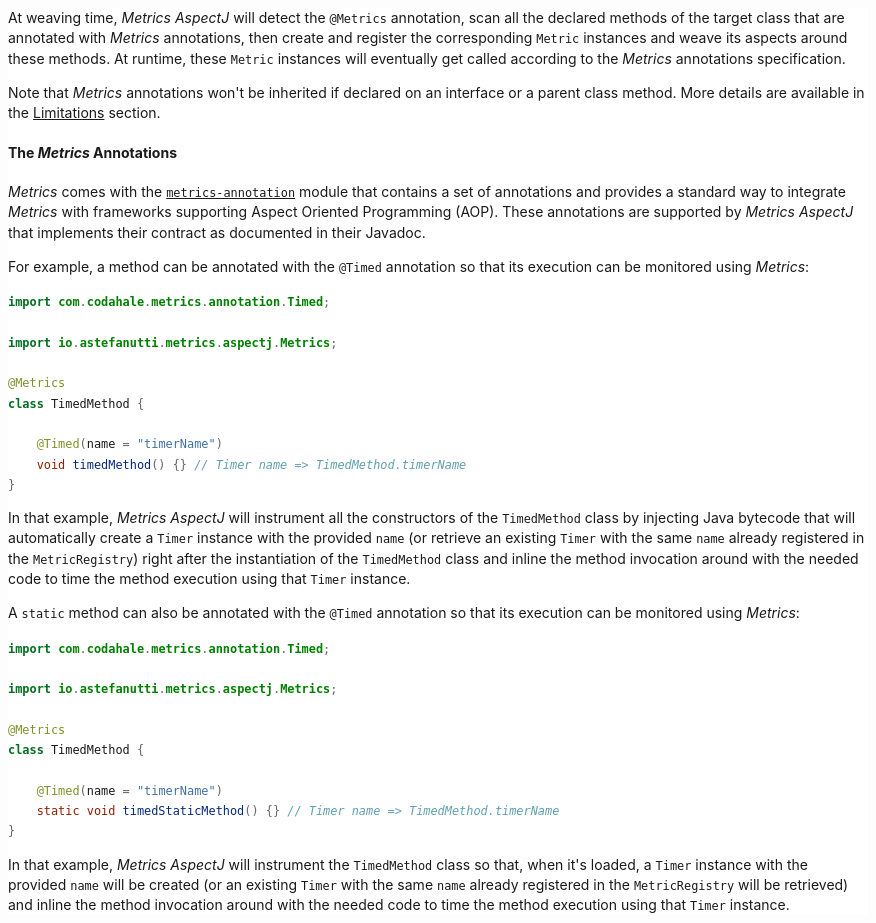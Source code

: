 At weaving time, _Metrics AspectJ_ will detect the `@Metrics` annotation, scan all the declared methods of the target class that are annotated with _Metrics_ annotations, then create and register the corresponding `Metric` instances and weave its aspects around these methods. At runtime, these `Metric` instances will eventually get called according to the _Metrics_ annotations specification.

Note that _Metrics_ annotations won't be inherited if declared on an interface or a parent class method. More details are available in the [Limitations](#limitations) section.

#### The _Metrics_ Annotations

_Metrics_ comes with the [`metrics-annotation`][] module that contains a set of annotations and provides a standard way to integrate _Metrics_ with frameworks supporting Aspect Oriented Programming (AOP). These annotations are supported by _Metrics AspectJ_ that implements their contract as documented in their Javadoc.

[`metrics-annotation`]: https://github.com/dropwizard/metrics/tree/master/metrics-annotation

For example, a method can be annotated with the `@Timed` annotation so that its execution can be monitored using _Metrics_:

```java
import com.codahale.metrics.annotation.Timed;

import io.astefanutti.metrics.aspectj.Metrics;

@Metrics
class TimedMethod {

    @Timed(name = "timerName")
    void timedMethod() {} // Timer name => TimedMethod.timerName
}
```

In that example, _Metrics AspectJ_ will instrument all the constructors of the `TimedMethod` class by injecting Java bytecode that will automatically create a `Timer` instance with the provided `name` (or retrieve an existing `Timer` with the same `name` already registered in the `MetricRegistry`) right after the instantiation of the `TimedMethod` class and inline the method invocation around with the needed code to time the method execution using that `Timer` instance.

A `static` method can also be annotated with the `@Timed` annotation so that its execution can be monitored using _Metrics_:

```java
import com.codahale.metrics.annotation.Timed;

import io.astefanutti.metrics.aspectj.Metrics;

@Metrics
class TimedMethod {

    @Timed(name = "timerName")
    static void timedStaticMethod() {} // Timer name => TimedMethod.timerName
}
```

In that example, _Metrics AspectJ_ will instrument the `TimedMethod` class so that, when it's loaded, a `Timer` instance with the provided `name` will be created (or an existing `Timer` with the same `name` already registered in the `MetricRegistry` will be retrieved) and inline the method invocation around with the needed code to time the method execution using that `Timer` instance.


[Travis badge]: https://travis-ci.org/astefanutti/metrics-aspectj.svg?branch=master
[Travis build]: https://travis-ci.org/astefanutti/metrics-aspectj
[Coveralls badge]: https://coveralls.io/repos/astefanutti/metrics-aspectj/badge.svg
[Coveralls build]: https://coveralls.io/github/astefanutti/metrics-aspectj
[VersionEye badge]: https://www.versioneye.com/user/projects/52a63b6b632bacd22f000024/badge.svg
[VersionEye build]: https://www.versioneye.com/user/projects/52a63b6b632bacd22f000024
[Maven Central badge]: http://img.shields.io/maven-central/v/io.astefanutti.metrics.aspectj/metrics-aspectj.svg
[Maven Central build]: http://central.maven.org/maven2/io/astefanutti/metrics/aspectj/metrics-aspectj/1.2.0/
[AspectJ]: http://eclipse.org/aspectj/
[Metrics]: http://metrics.codahale.com/
[Expression Language 3.0 (JSR-341)]: http://jcp.org/en/jsr/detail?id=341
[Metrics annotations]: http://metrics.dropwizard.io/3.1.0/apidocs/com/codahale/metrics/annotation/package-summary.html
[`@ExceptionMetered`]: http://metrics.dropwizard.io/3.1.0/apidocs/com/codahale/metrics/annotation/ExceptionMetered.html
[`@Gauge`]: http://metrics.dropwizard.io/3.1.0/apidocs/com/codahale/metrics/annotation/Gauge.html
[`@Metered`]: http://metrics.dropwizard.io/3.1.0/apidocs/com/codahale/metrics/annotation/Metered.html
[`@Timed`]: http://metrics.dropwizard.io/3.1.0/apidocs/com/codahale/metrics/annotation/Timed.html
[`Gauge`]: http://metrics.dropwizard.io/3.1.0/apidocs/com/codahale/metrics/Gauge.html
[`Metric`]: http://metrics.dropwizard.io/3.1.0/apidocs/com/codahale/metrics/Metric.html
[`MetricRegistry`]: http://metrics.dropwizard.io/3.1.0/apidocs/com/codahale/metrics/MetricRegistry.html
[`SharedMetricRegistries`]: http://metrics.dropwizard.io/3.1.0/apidocs/com/codahale/metrics/SharedMetricRegistries.html
[Maven AspectJ plugin]: http://mojo.codehaus.org/aspectj-maven-plugin/
[AjcTask]: http://www.eclipse.org/aspectj/doc/next/devguide/antTasks-iajc.html
[AspectJ Ant tasks]: http://www.eclipse.org/aspectj/doc/next/devguide/antTasks.html
[gradle example]: https://github.com/paegun/metrics-aspectj-gradle-example
[AspectJ compiler / weaver]: http://www.eclipse.org/aspectj/doc/next/devguide/ajc-ref.html
[`metrics-aspectj-el`]: https://github.com/astefanutti/metrics-aspectj/tree/master/envs/el
[GlassFish reference implementation]: https://glassfish.java.net/downloads/ri/
[`SharedMetricRegistries.getOrCreate(String name)`]: http://metrics.dropwizard.io/3.1.0/apidocs/com/codahale/metrics/SharedMetricRegistries.html#getOrCreate%28java.lang.String%29
[`@Inherited`]: http://docs.oracle.com/javase/7/docs/api/java/lang/annotation/Inherited.html
[Annotation types]: http://docs.oracle.com/javase/specs/jls/se7/html/jls-9.html#jls-9.6
[Annotation inheritance]: http://eclipse.org/aspectj/doc/next/adk15notebook/printable.html#annotation-inheritance
[Annotation inheritance and pointcut matching]: http://eclipse.org/aspectj/doc/released/adk15notebook/annotations-pointcuts-and-advice.html#annotation-inheritance-and-pointcut-matching
[Expression-based pointcuts]: http://eclipse.org/aspectj/doc/released/progguide/semantics-pointcuts.html#d0e5549
[Runtime type matching]: http://eclipse.org/aspectj/doc/released/adk15notebook/annotations-pointcuts-and-advice.html#runtime-type-matching-and-context-exposure
[Reflective access]: http://eclipse.org/aspectj/doc/released/progguide/semantics-advice.html#reflective-access-to-the-join-point
[Spring AOP]: http://docs.spring.io/spring/docs/4.0.x/spring-framework-reference/html/aop.html
[AspectJ]: http://eclipse.org/aspectj/
[CGLIB]: http://cglib.sourceforge.net/
[Javassist]: http://www.csg.ci.i.u-tokyo.ac.jp/~chiba/javassist/
[AJDT]: http://www.eclipse.org/ajdt/
[Spring proxying mechanisms]: http://docs.spring.io/spring/docs/4.0.x/spring-framework-reference/html/aop.html#aop-proxying
[Deprecated CGLIB support]: http://relation.to/16658.lace
[Choosing which AOP declaration style to use]: http://docs.spring.io/spring/docs/4.0.x/spring-framework-reference/html/aop.html#aop-choosing
[Spring AOP vs AspectJ]: http://stackoverflow.com/questions/1606559/spring-aop-vs-aspectj